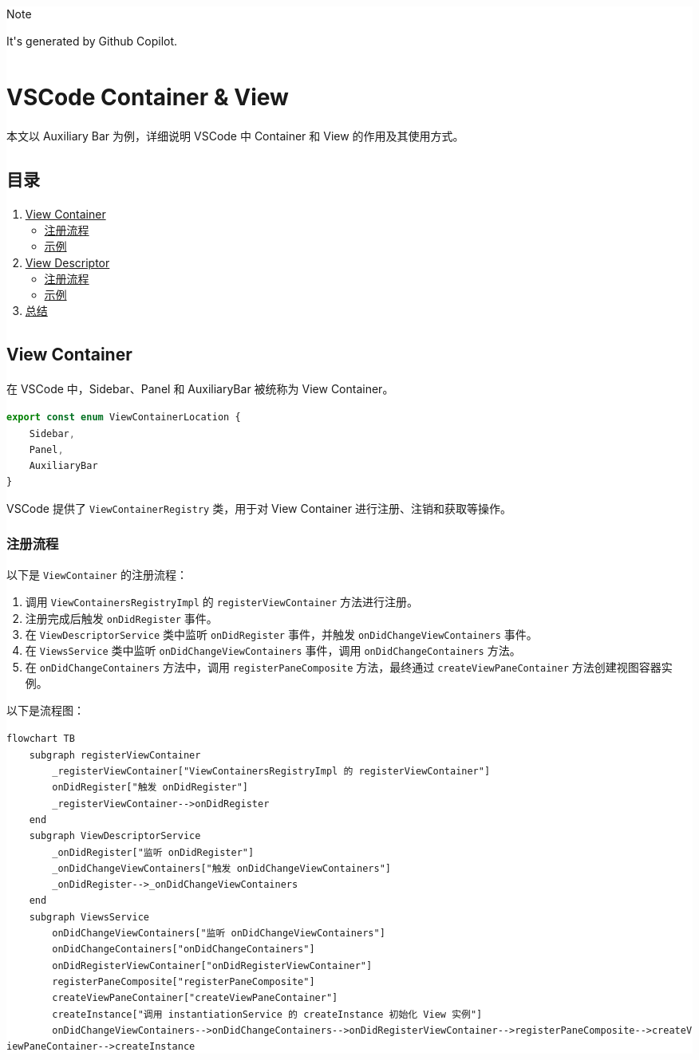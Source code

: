 >[!note]
> It's generated by Github Copilot.


# VSCode Container & View

本文以 Auxiliary Bar 为例，详细说明 VSCode 中 Container 和 View 的作用及其使用方式。

## 目录
1. [View Container](#view-container)
   - [注册流程](#注册流程)
   - [示例](#示例)
2. [View Descriptor](#view-descriptor)
   - [注册流程](#注册流程-1)
   - [示例](#示例-1)
3. [总结](#总结)

## View Container

在 VSCode 中，Sidebar、Panel 和 AuxiliaryBar 被统称为 View Container。

```typescript
export const enum ViewContainerLocation {
	Sidebar,
	Panel,
	AuxiliaryBar
}
```

VSCode 提供了 `ViewContainerRegistry` 类，用于对 View Container 进行注册、注销和获取等操作。


### 注册流程

以下是 `ViewContainer` 的注册流程：

1. 调用 `ViewContainersRegistryImpl` 的 `registerViewContainer` 方法进行注册。
2. 注册完成后触发 `onDidRegister` 事件。
3. 在 `ViewDescriptorService` 类中监听 `onDidRegister` 事件，并触发 `onDidChangeViewContainers` 事件。
4. 在 `ViewsService` 类中监听 `onDidChangeViewContainers` 事件，调用 `onDidChangeContainers` 方法。
5. 在 `onDidChangeContainers` 方法中，调用 `registerPaneComposite` 方法，最终通过 `createViewPaneContainer` 方法创建视图容器实例。

以下是流程图：
```mermaid
flowchart TB
    subgraph registerViewContainer
        _registerViewContainer["ViewContainersRegistryImpl 的 registerViewContainer"]
        onDidRegister["触发 onDidRegister"]
        _registerViewContainer-->onDidRegister
    end
    subgraph ViewDescriptorService
        _onDidRegister["监听 onDidRegister"]
        _onDidChangeViewContainers["触发 onDidChangeViewContainers"]
        _onDidRegister-->_onDidChangeViewContainers
    end
    subgraph ViewsService
        onDidChangeViewContainers["监听 onDidChangeViewContainers"]
        onDidChangeContainers["onDidChangeContainers"]
        onDidRegisterViewContainer["onDidRegisterViewContainer"]
        registerPaneComposite["registerPaneComposite"]
        createViewPaneContainer["createViewPaneContainer"]
        createInstance["调用 instantiationService 的 createInstance 初始化 View 实例"]
        onDidChangeViewContainers-->onDidChangeContainers-->onDidRegisterViewContainer-->registerPaneComposite-->createViewPaneContainer-->createInstance
```